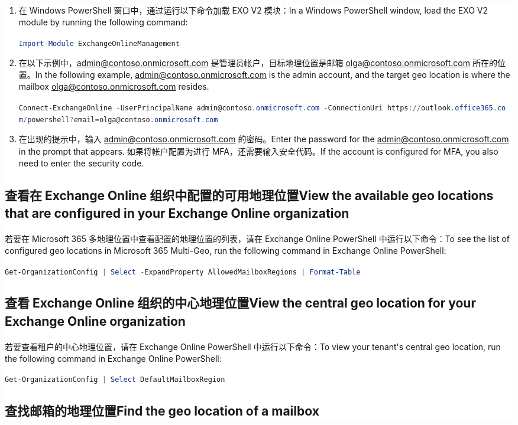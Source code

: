 1. <span data-ttu-id="ff52b-124">在 Windows PowerShell 窗口中，通过运行以下命令加载 EXO V2 模块：</span><span class="sxs-lookup"><span data-stu-id="ff52b-124">In a Windows PowerShell window, load the EXO V2 module by running the following command:</span></span>

   ```powershell
   Import-Module ExchangeOnlineManagement
   ```

2. <span data-ttu-id="ff52b-125">在以下示例中，admin@contoso.onmicrosoft.com 是管理员帐户，目标地理位置是邮箱 olga@contoso.onmicrosoft.com 所在的位置。</span><span class="sxs-lookup"><span data-stu-id="ff52b-125">In the following example, admin@contoso.onmicrosoft.com is the admin account, and the target geo location is where the mailbox olga@contoso.onmicrosoft.com resides.</span></span>

   ```powershell
   Connect-ExchangeOnline -UserPrincipalName admin@contoso.onmicrosoft.com -ConnectionUri https://outlook.office365.com/powershell?email=olga@contoso.onmicrosoft.com
   ```

3. <span data-ttu-id="ff52b-126">在出现的提示中，输入 admin@contoso.onmicrosoft.com 的密码。</span><span class="sxs-lookup"><span data-stu-id="ff52b-126">Enter the password for the admin@contoso.onmicrosoft.com in the prompt that appears.</span></span> <span data-ttu-id="ff52b-127">如果将帐户配置为进行 MFA，还需要输入安全代码。</span><span class="sxs-lookup"><span data-stu-id="ff52b-127">If the account is configured for MFA, you also need to enter the security code.</span></span>

## <a name="view-the-available-geo-locations-that-are-configured-in-your-exchange-online-organization"></a><span data-ttu-id="ff52b-128">查看在 Exchange Online 组织中配置的可用地理位置</span><span class="sxs-lookup"><span data-stu-id="ff52b-128">View the available geo locations that are configured in your Exchange Online organization</span></span>

<span data-ttu-id="ff52b-129">若要在 Microsoft 365 多地理位置中查看配置的地理位置的列表，请在 Exchange Online PowerShell 中运行以下命令：</span><span class="sxs-lookup"><span data-stu-id="ff52b-129">To see the list of configured geo locations in Microsoft 365 Multi-Geo, run the following command in Exchange Online PowerShell:</span></span>

```powershell
Get-OrganizationConfig | Select -ExpandProperty AllowedMailboxRegions | Format-Table
```

## <a name="view-the-central-geo-location-for-your-exchange-online-organization"></a><span data-ttu-id="ff52b-130">查看 Exchange Online 组织的中心地理位置</span><span class="sxs-lookup"><span data-stu-id="ff52b-130">View the central geo location for your Exchange Online organization</span></span>

<span data-ttu-id="ff52b-131">若要查看租户的中心地理位置，请在 Exchange Online PowerShell 中运行以下命令：</span><span class="sxs-lookup"><span data-stu-id="ff52b-131">To view your tenant's central geo location, run the following command in Exchange Online PowerShell:</span></span>

```powershell
Get-OrganizationConfig | Select DefaultMailboxRegion
```

## <a name="find-the-geo-location-of-a-mailbox"></a><span data-ttu-id="ff52b-132">查找邮箱的地理位置</span><span class="sxs-lookup"><span data-stu-id="ff52b-132">Find the geo location of a mailbox</span></span>
